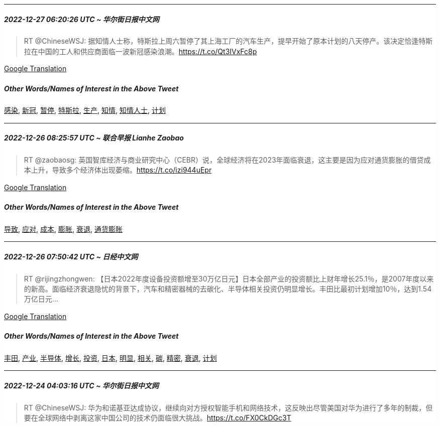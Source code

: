 ___
##### 2022-12-27 06:20:26 UTC ~ 华尔街日报中文网
> RT @ChineseWSJ: 据知情人士称，特斯拉上周六暂停了其上海工厂的汽车生产，提早开始了原本计划的八天停产。该决定恰逢特斯拉在中国的工人和供应商面临一波新冠感染浪潮。https://t.co/Qt3IVxFc8p

[Google Translation](https://translate.google.com/?hi=en&tab=TT&sl=zh-CN&tl=en&op=translate&text=RT+%40ChineseWSJ%3A+%E6%8D%AE%E7%9F%A5%E6%83%85%E4%BA%BA%E5%A3%AB%E7%A7%B0%EF%BC%8C%E7%89%B9%E6%96%AF%E6%8B%89%E4%B8%8A%E5%91%A8%E5%85%AD%E6%9A%82%E5%81%9C%E4%BA%86%E5%85%B6%E4%B8%8A%E6%B5%B7%E5%B7%A5%E5%8E%82%E7%9A%84%E6%B1%BD%E8%BD%A6%E7%94%9F%E4%BA%A7%EF%BC%8C%E6%8F%90%E6%97%A9%E5%BC%80%E5%A7%8B%E4%BA%86%E5%8E%9F%E6%9C%AC%E8%AE%A1%E5%88%92%E7%9A%84%E5%85%AB%E5%A4%A9%E5%81%9C%E4%BA%A7%E3%80%82%E8%AF%A5%E5%86%B3%E5%AE%9A%E6%81%B0%E9%80%A2%E7%89%B9%E6%96%AF%E6%8B%89%E5%9C%A8%E4%B8%AD%E5%9B%BD%E7%9A%84%E5%B7%A5%E4%BA%BA%E5%92%8C%E4%BE%9B%E5%BA%94%E5%95%86%E9%9D%A2%E4%B8%B4%E4%B8%80%E6%B3%A2%E6%96%B0%E5%86%A0%E6%84%9F%E6%9F%93%E6%B5%AA%E6%BD%AE%E3%80%82https%3A%2F%2Ft.co%2FQt3IVxFc8p)
##### Other Words/Names of Interest in the Above Tweet
[感染](感染.md), [新冠](新冠.md), [暂停](暂停.md), [特斯拉](特斯拉.md), [生产](生产.md), [知情](知情.md), [知情人士](知情人士.md), [计划](计划.md)
___
##### 2022-12-26 08:25:57 UTC ~ 联合早报 Lianhe Zaobao
> RT @zaobaosg: 英国智库经济与商业研究中心（CEBR）说，全球经济将在2023年面临衰退，这主要是因为应对通货膨胀的借贷成本上升，导致多个经济体出现萎缩。https://t.co/izi944uEpr

[Google Translation](https://translate.google.com/?hi=en&tab=TT&sl=zh-CN&tl=en&op=translate&text=RT+%40zaobaosg%3A+%E8%8B%B1%E5%9B%BD%E6%99%BA%E5%BA%93%E7%BB%8F%E6%B5%8E%E4%B8%8E%E5%95%86%E4%B8%9A%E7%A0%94%E7%A9%B6%E4%B8%AD%E5%BF%83%EF%BC%88CEBR%EF%BC%89%E8%AF%B4%EF%BC%8C%E5%85%A8%E7%90%83%E7%BB%8F%E6%B5%8E%E5%B0%86%E5%9C%A82023%E5%B9%B4%E9%9D%A2%E4%B8%B4%E8%A1%B0%E9%80%80%EF%BC%8C%E8%BF%99%E4%B8%BB%E8%A6%81%E6%98%AF%E5%9B%A0%E4%B8%BA%E5%BA%94%E5%AF%B9%E9%80%9A%E8%B4%A7%E8%86%A8%E8%83%80%E7%9A%84%E5%80%9F%E8%B4%B7%E6%88%90%E6%9C%AC%E4%B8%8A%E5%8D%87%EF%BC%8C%E5%AF%BC%E8%87%B4%E5%A4%9A%E4%B8%AA%E7%BB%8F%E6%B5%8E%E4%BD%93%E5%87%BA%E7%8E%B0%E8%90%8E%E7%BC%A9%E3%80%82https%3A%2F%2Ft.co%2Fizi944uEpr)
##### Other Words/Names of Interest in the Above Tweet
[导致](导致.md), [应对](应对.md), [成本](成本.md), [膨胀](膨胀.md), [衰退](衰退.md), [通货膨胀](通货膨胀.md)
___
##### 2022-12-26 07:50:42 UTC ~ 日经中文网
> RT @rijingzhongwen: 【日本2022年度设备投资额增至30万亿日元】日本全部产业的投资额比上财年增长25.1％，是2007年度以来的新高。面临经济衰退隐忧的背景下，汽车和精密器械的去碳化、半导体相关投资仍明显增长。丰田比最初计划增加10％，达到1.54万亿日元…

[Google Translation](https://translate.google.com/?hi=en&tab=TT&sl=zh-CN&tl=en&op=translate&text=RT+%40rijingzhongwen%3A+%E3%80%90%E6%97%A5%E6%9C%AC2022%E5%B9%B4%E5%BA%A6%E8%AE%BE%E5%A4%87%E6%8A%95%E8%B5%84%E9%A2%9D%E5%A2%9E%E8%87%B330%E4%B8%87%E4%BA%BF%E6%97%A5%E5%85%83%E3%80%91%E6%97%A5%E6%9C%AC%E5%85%A8%E9%83%A8%E4%BA%A7%E4%B8%9A%E7%9A%84%E6%8A%95%E8%B5%84%E9%A2%9D%E6%AF%94%E4%B8%8A%E8%B4%A2%E5%B9%B4%E5%A2%9E%E9%95%BF25.1%EF%BC%85%EF%BC%8C%E6%98%AF2007%E5%B9%B4%E5%BA%A6%E4%BB%A5%E6%9D%A5%E7%9A%84%E6%96%B0%E9%AB%98%E3%80%82%E9%9D%A2%E4%B8%B4%E7%BB%8F%E6%B5%8E%E8%A1%B0%E9%80%80%E9%9A%90%E5%BF%A7%E7%9A%84%E8%83%8C%E6%99%AF%E4%B8%8B%EF%BC%8C%E6%B1%BD%E8%BD%A6%E5%92%8C%E7%B2%BE%E5%AF%86%E5%99%A8%E6%A2%B0%E7%9A%84%E5%8E%BB%E7%A2%B3%E5%8C%96%E3%80%81%E5%8D%8A%E5%AF%BC%E4%BD%93%E7%9B%B8%E5%85%B3%E6%8A%95%E8%B5%84%E4%BB%8D%E6%98%8E%E6%98%BE%E5%A2%9E%E9%95%BF%E3%80%82%E4%B8%B0%E7%94%B0%E6%AF%94%E6%9C%80%E5%88%9D%E8%AE%A1%E5%88%92%E5%A2%9E%E5%8A%A010%EF%BC%85%EF%BC%8C%E8%BE%BE%E5%88%B01.54%E4%B8%87%E4%BA%BF%E6%97%A5%E5%85%83%E2%80%A6)
##### Other Words/Names of Interest in the Above Tweet
[丰田](丰田.md), [产业](产业.md), [半导体](半导体.md), [增长](增长.md), [投资](投资.md), [日本](日本.md), [明显](明显.md), [相关](相关.md), [碳](碳.md), [精密](精密.md), [衰退](衰退.md), [计划](计划.md)
___
##### 2022-12-24 04:03:16 UTC ~ 华尔街日报中文网
> RT @ChineseWSJ: 华为和诺基亚达成协议，继续向对方授权智能手机和网络技术，这反映出尽管美国对华为进行了多年的制裁，但要在全球网络中剥离这家中国公司的技术仍面临很大挑战。https://t.co/FX0CkDGc3T
